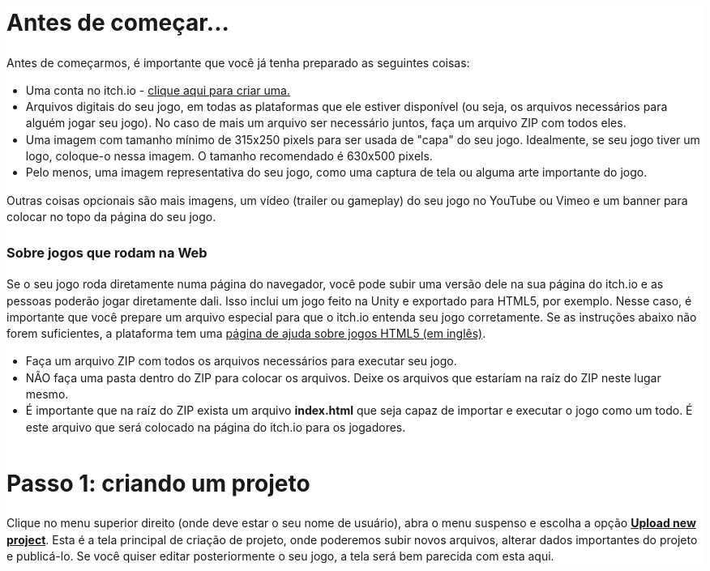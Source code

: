 # Antes de começar...
Antes de começarmos, é importante que você já tenha preparado as seguintes coisas:
- Uma conta no itch.io - [clique aqui para criar uma.](https://itch.io/register)
- Arquivos digitais do seu jogo, em todas as plataformas que ele estiver disponível (ou seja, os arquivos necessários para alguém jogar seu jogo). No caso de mais um arquivo ser necessário juntos, faça um arquivo ZIP com todos eles.
- Uma imagem com tamanho mínimo de 315x250 pixels para ser usada de "capa" do seu jogo. Idealmente, se seu jogo tiver um logo, coloque-o nessa imagem. O tamanho recomendado é 630x500 pixels.
- Pelo menos, uma imagem representativa do seu jogo, como uma captura de tela ou alguma arte importante do jogo.

Outras coisas opcionais são mais imagens, um vídeo (trailer ou gameplay) do seu jogo no YouTube ou Vimeo e um banner para colocar no topo da página do seu jogo.

### Sobre jogos que rodam na Web
Se o seu jogo roda diretamente numa página do navegador, você pode subir uma versão dele na sua página do itch.io e as pessoas poderão jogar diretamente dali. Isso inclui um jogo feito na Unity e exportado para HTML5, por exemplo. Nesse caso, é importante que você prepare um arquivo especial para que o itch.io entenda seu jogo corretamente. Se as instruções abaixo não forem suficientes, a plataforma tem uma [página de ajuda sobre jogos HTML5 (em inglês)](https://itch.io/docs/creators/html5).

- Faça um arquivo ZIP com todos os arquivos necessários para executar seu jogo.
- NÃO faça uma pasta dentro do ZIP para colocar os arquivos. Deixe os arquivos que estaríam na raíz do ZIP neste lugar mesmo.
- É importante que na raíz do ZIP exista um arquivo **index.html** que seja capaz de importar e executar o jogo como um todo. É este arquivo que será colocado na página do itch.io para os jogadores.

# Passo 1: criando um projeto
Clique no menu superior direito (onde deve estar o seu nome de usuário), abra o menu suspenso e escolha a opção [**Upload new project**](https://itch.io/game/new). Esta é a tela principal de criação de projeto, onde poderemos subir novos arquivos, alterar dados importantes do projeto e publicá-lo. Se você quiser editar posteriormente o seu jogo, a tela será bem parecida com esta aqui.
